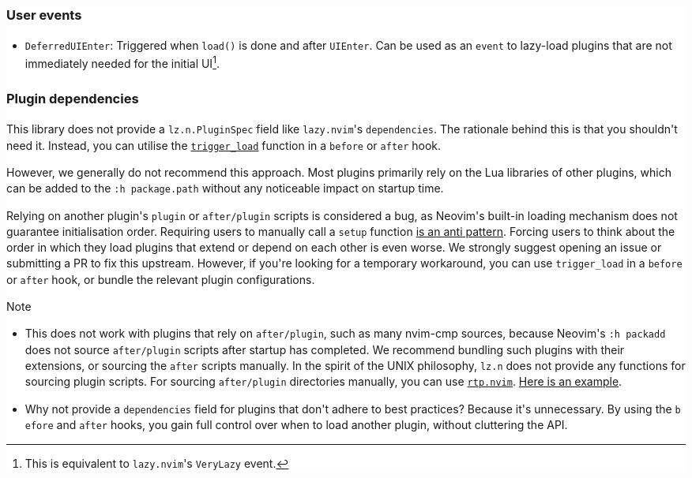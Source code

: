 
[^1]: In contrast to `lazy.nvim`'s `name` field, a `lz.n.PluginSpec`'s `name` *is not optional*.
      This is because `lz.n` is not a plugin manager and needs to be told which
      plugins to load.
[^2]: The reason this library doesn't lazy-load colorschemes automatically is that
      it would have to know where the plugin is installed in order to determine
      which plugin to load.

### User events

- `DeferredUIEnter`: Triggered when `load()` is done and after `UIEnter`.
  Can be used as an `event` to lazy-load plugins that are not immediately needed
  for the initial UI[^3].

[^3]: This is equivalent to `lazy.nvim`'s `VeryLazy` event.

### Plugin dependencies

This library does not provide a `lz.n.PluginSpec` field like `lazy.nvim`'s `dependencies`.
The rationale behind this is that you shouldn't need it.
Instead, you can utilise the [`trigger_load`](#trigger_load) function
in a `before` or `after` hook.

However, we generally do not recommend this approach.
Most plugins primarily rely on the Lua libraries of other plugins,
which can be added to the `:h package.path` without any noticeable
impact on startup time.

Relying on another plugin's `plugin` or `after/plugin` scripts is considered a bug,
as Neovim's built-in loading mechanism does not guarantee initialisation order.
Requiring users to manually call a `setup` function [is an anti pattern](https://github.com/nvim-neorocks/nvim-best-practices?tab=readme-ov-file#zap-initialization).
Forcing users to think about the order in which they load plugins that
extend or depend on each other is even worse. We strongly suggest opening
an issue or submitting a PR to fix this upstream.
However, if you're looking for a temporary workaround, you can use
`trigger_load` in a `before` or `after` hook, or bundle the relevant plugin configurations.

> [!NOTE]
>
> - This does not work with plugins that rely on `after/plugin`, such as many
>   nvim-cmp sources, because Neovim's `:h packadd` does not source
>   `after/plugin` scripts after startup has completed.
>   We recommend bundling such plugins with their extensions, or sourcing
>   the `after` scripts manually.
>   In the spirit of the UNIX philosophy, `lz.n` does not provide any functions
>   for sourcing plugin scripts. For sourcing `after/plugin` directories
>   manually, you can use [`rtp.nvim`](https://github.com/nvim-neorocks/rtp.nvim).
>   [Here is an example](https://github.com/nvim-neorocks/lz.n/wiki/lazy%E2%80%90loading-nvim%E2%80%90cmp-and-its-extensions).
>
> - Why not provide a `dependencies` field for plugins that don't adhere
>   to best practices?
>   Because it's unnecessary. By using the `before` and `after` hooks,
>   you gain full control over when to load another plugin, without cluttering
>   the API.


[^4]: It *does not* merge multiple specs for the same plugin from different files.
[^5]: Until the handler is instructed to stop tracking a loaded plugin via its `del` function.
[neovim-shield]: https://img.shields.io/badge/NeoVim-%2357A143.svg?&style=for-the-badge&logo=neovim&logoColor=white
[neovim-url]: https://neovim.io/
[lua-shield]: https://img.shields.io/badge/lua-%232C2D72.svg?style=for-the-badge&logo=lua&logoColor=white
[lua-url]: https://www.lua.org/
[luarocks-url]: https://luarocks.org/modules/neorocks/lz.n